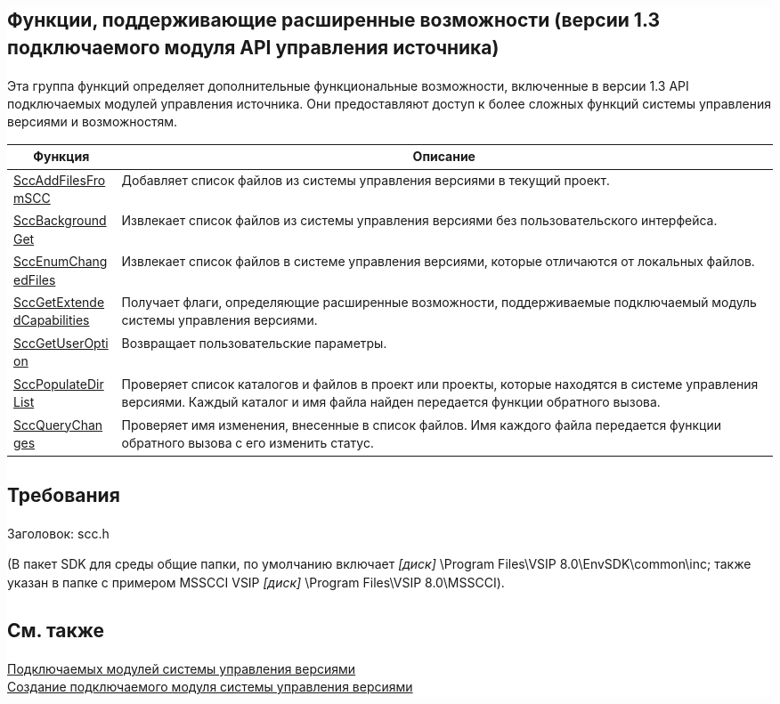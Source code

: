 ## <a name="functions-that-support-advanced-capability-version-13-of-the-source-control-plug-in-api"></a>Функции, поддерживающие расширенные возможности (версии 1.3 подключаемого модуля API управления источника)  
 Эта группа функций определяет дополнительные функциональные возможности, включенные в версии 1.3 API подключаемых модулей управления источника. Они предоставляют доступ к более сложных функций системы управления версиями и возможностям.  
  
|Функция|Описание|  
|--------------|-----------------|  
|[SccAddFilesFromSCC](../extensibility/sccaddfilesfromscc-function.md)|Добавляет список файлов из системы управления версиями в текущий проект.|  
|[SccBackgroundGet](../extensibility/sccbackgroundget-function.md)|Извлекает список файлов из системы управления версиями без пользовательского интерфейса.|  
|[SccEnumChangedFiles](../extensibility/sccenumchangedfiles-function.md)|Извлекает список файлов в системе управления версиями, которые отличаются от локальных файлов.|  
|[SccGetExtendedCapabilities](../extensibility/sccgetextendedcapabilities-function.md)|Получает флаги, определяющие расширенные возможности, поддерживаемые подключаемый модуль системы управления версиями.|  
|[SccGetUserOption](../extensibility/sccgetuseroption-function.md)|Возвращает пользовательские параметры.|  
|[SccPopulateDirList](../extensibility/sccpopulatedirlist-function.md)|Проверяет список каталогов и файлов в проект или проекты, которые находятся в системе управления версиями. Каждый каталог и имя файла найден передается функции обратного вызова.|  
|[SccQueryChanges](../extensibility/sccquerychanges-function.md)|Проверяет имя изменения, внесенные в список файлов. Имя каждого файла передается функции обратного вызова с его изменить статус.|  
  
## <a name="requirements"></a>Требования  
 Заголовок: scc.h  
  
 (В пакет SDK для среды общие папки, по умолчанию включает *[диск]* \Program Files\VSIP 8.0\EnvSDK\common\inc; также указан в папке с примером MSSCCI VSIP *[диск]* \Program Files\VSIP 8.0\MSSCCI).  
  
## <a name="see-also"></a>См. также  
 [Подключаемых модулей системы управления версиями](../extensibility/source-control-plug-ins.md)   
 [Создание подключаемого модуля системы управления версиями](../extensibility/internals/creating-a-source-control-plug-in.md)

